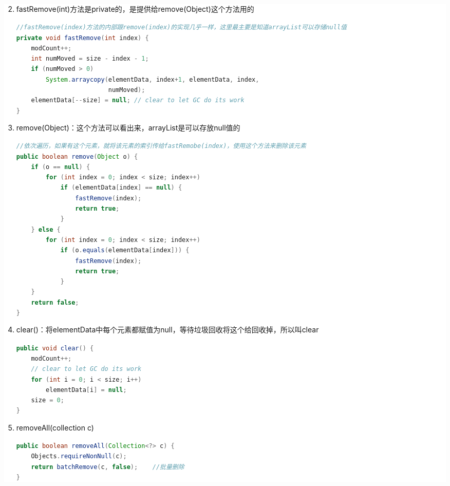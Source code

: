 2. fastRemove(int)方法是private的，是提供给remove(Object)这个方法用的

   ```java
   //fastRemove(index)方法的内部跟remove(index)的实现几乎一样，这里最主要是知道arrayList可以存储null值
   private void fastRemove(int index) {
       modCount++;
       int numMoved = size - index - 1;
       if (numMoved > 0)
           System.arraycopy(elementData, index+1, elementData, index,
                            numMoved);
       elementData[--size] = null; // clear to let GC do its work
   }
   ```

3. remove(Object)：这个方法可以看出来，arrayList是可以存放null值的

   ```java
   //依次遍历，如果有这个元素，就将该元素的索引传给fastRemobe(index)，使用这个方法来删除该元素
   public boolean remove(Object o) {
       if (o == null) {
           for (int index = 0; index < size; index++)
               if (elementData[index] == null) {
                   fastRemove(index);
                   return true;
               }
       } else {
           for (int index = 0; index < size; index++)
               if (o.equals(elementData[index])) {
                   fastRemove(index);
                   return true;
               }
       }
       return false;
   }
   ```

4. clear()：将elementData中每个元素都赋值为null，等待垃圾回收将这个给回收掉，所以叫clear  

   ```java
   public void clear() {
       modCount++;
       // clear to let GC do its work
       for (int i = 0; i < size; i++)
           elementData[i] = null;
       size = 0;
   }
   ```

5. removeAll(collection c)  

   ```java
   public boolean removeAll(Collection<?> c) {
       Objects.requireNonNull(c);
       return batchRemove(c, false);	//批量删除
   }
   ```
